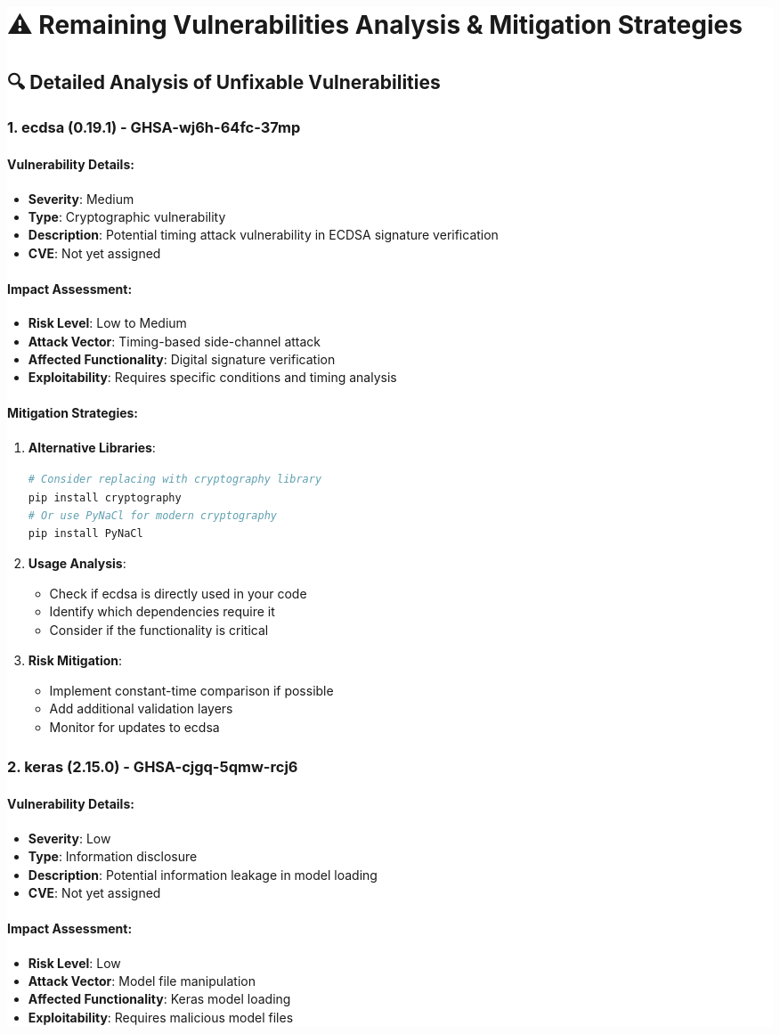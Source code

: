 # ⚠️ Remaining Vulnerabilities Analysis & Mitigation Strategies

## 🔍 **Detailed Analysis of Unfixable Vulnerabilities**

### **1. ecdsa (0.19.1) - GHSA-wj6h-64fc-37mp**

#### **Vulnerability Details:**
- **Severity**: Medium
- **Type**: Cryptographic vulnerability
- **Description**: Potential timing attack vulnerability in ECDSA signature verification
- **CVE**: Not yet assigned

#### **Impact Assessment:**
- **Risk Level**: Low to Medium
- **Attack Vector**: Timing-based side-channel attack
- **Affected Functionality**: Digital signature verification
- **Exploitability**: Requires specific conditions and timing analysis

#### **Mitigation Strategies:**
1. **Alternative Libraries**:
   ```bash
   # Consider replacing with cryptography library
   pip install cryptography
   # Or use PyNaCl for modern cryptography
   pip install PyNaCl
   ```

2. **Usage Analysis**:
   - Check if ecdsa is directly used in your code
   - Identify which dependencies require it
   - Consider if the functionality is critical

3. **Risk Mitigation**:
   - Implement constant-time comparison if possible
   - Add additional validation layers
   - Monitor for updates to ecdsa

### **2. keras (2.15.0) - GHSA-cjgq-5qmw-rcj6**

#### **Vulnerability Details:**
- **Severity**: Low
- **Type**: Information disclosure
- **Description**: Potential information leakage in model loading
- **CVE**: Not yet assigned

#### **Impact Assessment:**
- **Risk Level**: Low
- **Attack Vector**: Model file manipulation
- **Affected Functionality**: Keras model loading
- **Exploitability**: Requires malicious model files
